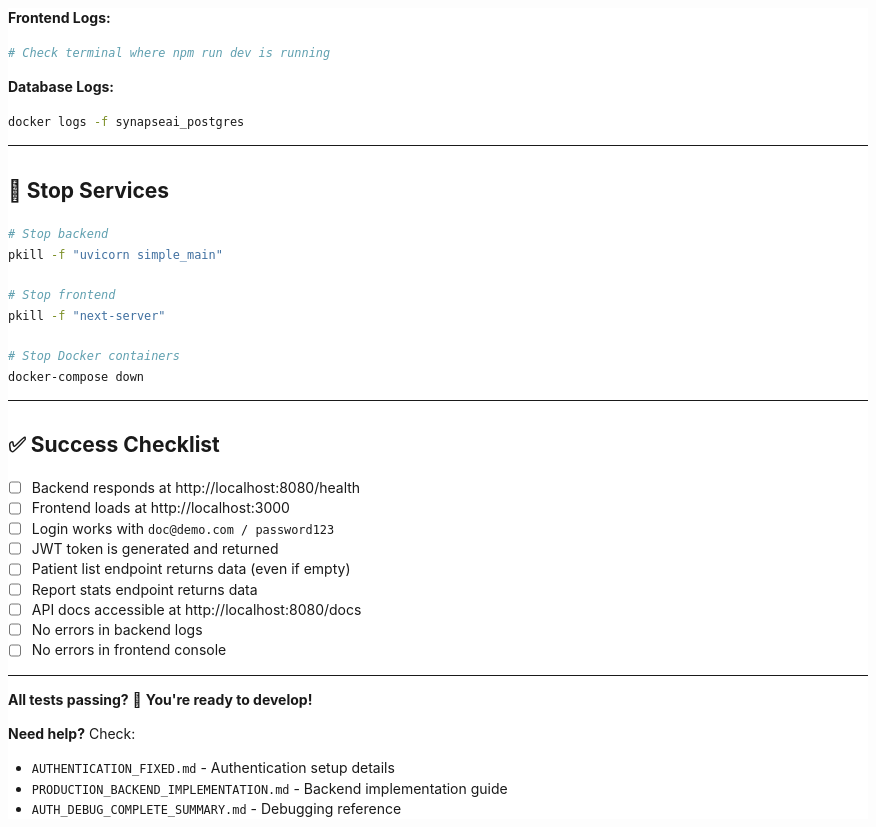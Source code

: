 **Frontend Logs:**
```bash
# Check terminal where npm run dev is running
```

**Database Logs:**
```bash
docker logs -f synapseai_postgres
```

---

## 🛑 Stop Services

```bash
# Stop backend
pkill -f "uvicorn simple_main"

# Stop frontend
pkill -f "next-server"

# Stop Docker containers
docker-compose down
```

---

## ✅ Success Checklist

- [ ] Backend responds at http://localhost:8080/health
- [ ] Frontend loads at http://localhost:3000
- [ ] Login works with `doc@demo.com / password123`
- [ ] JWT token is generated and returned
- [ ] Patient list endpoint returns data (even if empty)
- [ ] Report stats endpoint returns data
- [ ] API docs accessible at http://localhost:8080/docs
- [ ] No errors in backend logs
- [ ] No errors in frontend console

---

**All tests passing?** 🎉 **You're ready to develop!**

**Need help?** Check:
- `AUTHENTICATION_FIXED.md` - Authentication setup details
- `PRODUCTION_BACKEND_IMPLEMENTATION.md` - Backend implementation guide
- `AUTH_DEBUG_COMPLETE_SUMMARY.md` - Debugging reference

